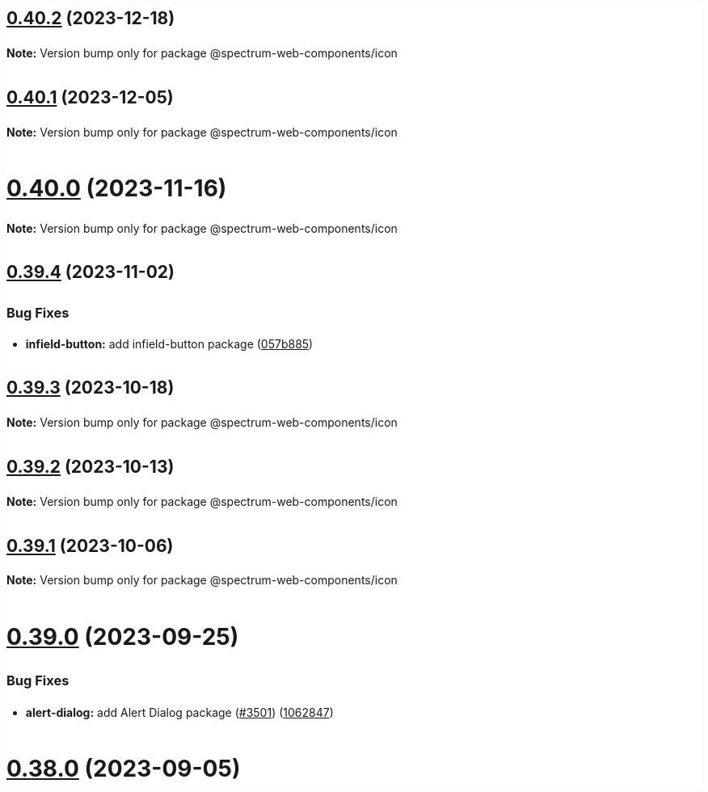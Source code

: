 ## [0.40.2](https://github.com/adobe/spectrum-web-components/compare/v0.40.1...v0.40.2) (2023-12-18)

**Note:** Version bump only for package @spectrum-web-components/icon

## [0.40.1](https://github.com/adobe/spectrum-web-components/compare/v0.40.0...v0.40.1) (2023-12-05)

**Note:** Version bump only for package @spectrum-web-components/icon

# [0.40.0](https://github.com/adobe/spectrum-web-components/compare/v0.39.4...v0.40.0) (2023-11-16)

**Note:** Version bump only for package @spectrum-web-components/icon

## [0.39.4](https://github.com/adobe/spectrum-web-components/compare/v0.39.3...v0.39.4) (2023-11-02)

### Bug Fixes

-   **infield-button:** add infield-button package ([057b885](https://github.com/adobe/spectrum-web-components/commit/057b885276f3d5dcbe32bab5ab36a2bb82334bc3))

## [0.39.3](https://github.com/adobe/spectrum-web-components/compare/v0.39.2...v0.39.3) (2023-10-18)

**Note:** Version bump only for package @spectrum-web-components/icon

## [0.39.2](https://github.com/adobe/spectrum-web-components/compare/v0.39.1...v0.39.2) (2023-10-13)

**Note:** Version bump only for package @spectrum-web-components/icon

## [0.39.1](https://github.com/adobe/spectrum-web-components/compare/v0.39.0...v0.39.1) (2023-10-06)

**Note:** Version bump only for package @spectrum-web-components/icon

# [0.39.0](https://github.com/adobe/spectrum-web-components/compare/v0.38.0...v0.39.0) (2023-09-25)

### Bug Fixes

-   **alert-dialog:** add Alert Dialog package ([#3501](https://github.com/adobe/spectrum-web-components/issues/3501)) ([1062847](https://github.com/adobe/spectrum-web-components/commit/10628476d39ef45c23efa8b6ac53d4a2e334a92f))

# [0.38.0](https://github.com/adobe/spectrum-web-components/compare/v0.37.0...v0.38.0) (2023-09-05)

